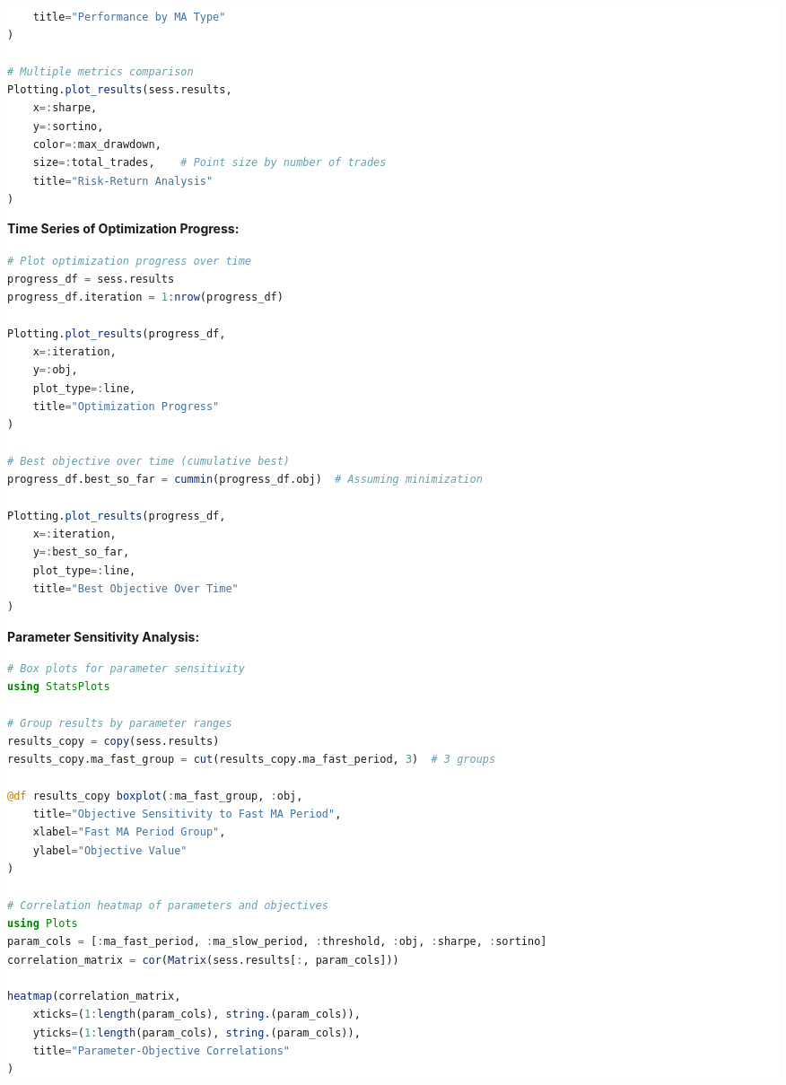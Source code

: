 ```julia
    title="Performance by MA Type"
)

# Multiple metrics comparison
Plotting.plot_results(sess.results,
    x=:sharpe,
    y=:sortino,
    color=:max_drawdown,
    size=:total_trades,    # Point size by number of trades
    title="Risk-Return Analysis"
)
```

**Time Series of Optimization Progress:**
```julia
# Plot optimization progress over time
progress_df = sess.results
progress_df.iteration = 1:nrow(progress_df)

Plotting.plot_results(progress_df,
    x=:iteration,
    y=:obj,
    plot_type=:line,
    title="Optimization Progress"
)

# Best objective over time (cumulative best)
progress_df.best_so_far = cummin(progress_df.obj)  # Assuming minimization

Plotting.plot_results(progress_df,
    x=:iteration,
    y=:best_so_far,
    plot_type=:line,
    title="Best Objective Over Time"
)
```

**Parameter Sensitivity Analysis:**
```julia
# Box plots for parameter sensitivity
using StatsPlots

# Group results by parameter ranges
results_copy = copy(sess.results)
results_copy.ma_fast_group = cut(results_copy.ma_fast_period, 3)  # 3 groups

@df results_copy boxplot(:ma_fast_group, :obj, 
    title="Objective Sensitivity to Fast MA Period",
    xlabel="Fast MA Period Group",
    ylabel="Objective Value"
)

# Correlation heatmap of parameters and objectives
using Plots
param_cols = [:ma_fast_period, :ma_slow_period, :threshold, :obj, :sharpe, :sortino]
correlation_matrix = cor(Matrix(sess.results[:, param_cols]))

heatmap(correlation_matrix, 
    xticks=(1:length(param_cols), string.(param_cols)),
    yticks=(1:length(param_cols), string.(param_cols)),
    title="Parameter-Objective Correlations"
)
```
